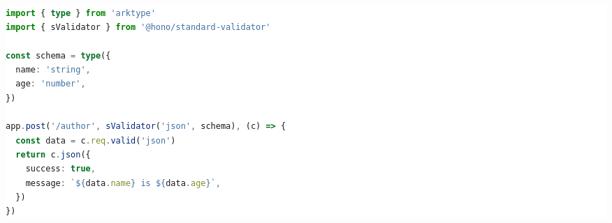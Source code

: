 ```ts
import { type } from 'arktype'
import { sValidator } from '@hono/standard-validator'

const schema = type({
  name: 'string',
  age: 'number',
})

app.post('/author', sValidator('json', schema), (c) => {
  const data = c.req.valid('json')
  return c.json({
    success: true,
    message: `${data.name} is ${data.age}`,
  })
})
```
